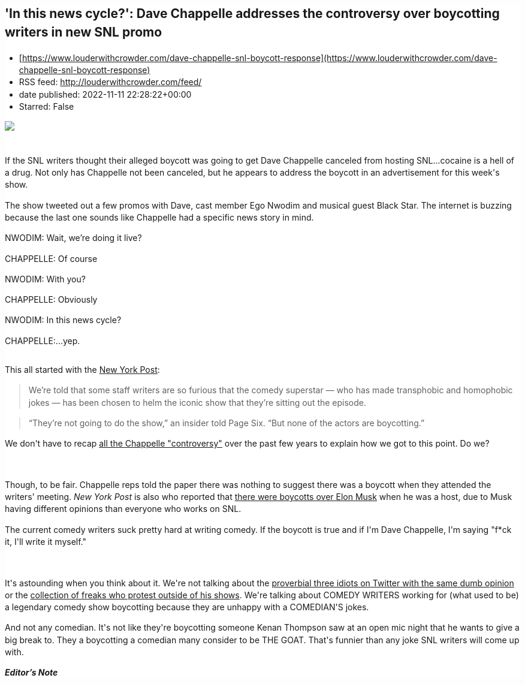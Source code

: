 ## 'In this news cycle?': Dave Chappelle addresses the controversy over boycotting writers in new SNL promo
 - [https://www.louderwithcrowder.com/dave-chappelle-snl-boycott-response](https://www.louderwithcrowder.com/dave-chappelle-snl-boycott-response)
 - RSS feed: http://louderwithcrowder.com/feed/
 - date published: 2022-11-11 22:28:22+00:00
 - Starred: False

<img src="https://www.louderwithcrowder.com/media-library/image.png?id=32085744&amp;width=1245&amp;height=700&amp;coordinates=0%2C0%2C0%2C118" /><br /><br /><p>
	If the SNL writers thought their alleged boycott was going to get Dave Chappelle canceled from hosting SNL...cocaine is a hell of a drug. Not only has Chappelle not been canceled, but he appears to address the boycott in an advertisement for this week's show.</p><p>The show tweeted out a few promos with Dave, cast member Ego Nwodim and musical guest Black Star. The internet is buzzing because the last one sounds like Chappelle had a specific news story in mind.</p><p>NWODIM: Wait, we’re doing it live?</p><p>CHAPPELLE: Of course</p><p>NWODIM: With you?</p><p>CHAPPELLE: Obviously</p><p>NWODIM: In this news cycle?</p><p>CHAPPELLE:...yep.</p><div class="twitter-tweet twitter-tweet-rendered" style="display: flex; width: 100%; margin-top: 10px; margin-bottom: 10px;"></div><p>This all started with the 
	<a href="https://pagesix.com/2022/11/09/snl-writers-boycott-over-dave-chappelle-hosting-the-show/" target="_blank">New York Post</a>:<br /></p><blockquote>
	We’re told that some staff writers are so furious that the comedy superstar — who has made transphobic and homophobic jokes — has been chosen to helm the iconic show that they’re sitting out the episode.
</blockquote><blockquote>
	“They’re not going to do the show,” an insider told Page Six. “But none of the actors are boycotting.”
</blockquote><p>
	We don't have to recap 
	<a href="https://www.louderwithcrowder.com/search/?q=dave+chappelle" target="_blank">all the Chappelle "controversy"</a> over the past few years to explain how we got to this point. Do we?
</p><p class="shortcode-media shortcode-media-rebelmouse-image">
<img alt="" class="rm-shortcode" id="e4f0f" src="https://www.louderwithcrowder.com/media-library/image.gif?id=32071666&amp;width=980" />
</p><p>
	Though, to be fair. Chappelle reps told the paper there was nothing to suggest there was a boycott when they attended the writers' meeting. <em>New York Post</em> is also who reported that <a href="https://www.louderwithcrowder.com/elon-musk-snl-host-outrage" target="_blank">there were boycotts over Elon Musk</a> when he was a host, due to Musk having different opinions than everyone who works on SNL.
</p><p>
	The current comedy writers suck pretty hard at writing comedy. If the boycott is true and if I'm Dave Chappelle, I'm saying "f*ck it, I'll write it myself."
</p><p class="shortcode-media shortcode-media-rebelmouse-image">
<img alt="" class="rm-shortcode" id="94d0b" src="https://www.louderwithcrowder.com/media-library/image.gif?id=32071726&amp;width=980" />
</p><p>
	It's astounding when you think about it. We're not talking about the <a href="https://www.louderwithcrowder.com/dave-chappelle-snl-outrage" target="_blank">proverbial three idiots on Twitter with the same dumb opinion</a> or the <a href="https://www.louderwithcrowder.com/dave-chappelle-protesters" target="_blank">collection of freaks who protest outside of his shows</a>. We're talking about COMEDY WRITERS working for (what used to be) a legendary comedy show boycotting because they are unhappy with a COMEDIAN'S jokes.
</p><p>
	And not any comedian. It's not like they're boycotting someone Kenan Thompson saw at an open mic night that he wants to give a big break to. They a boycotting a comedian many consider to be THE GOAT. That's funnier than any joke SNL writers will come up with.
</p><p>
<p>
<em><strong>Editor’s Note</strong>
</em>
</p>
<p>